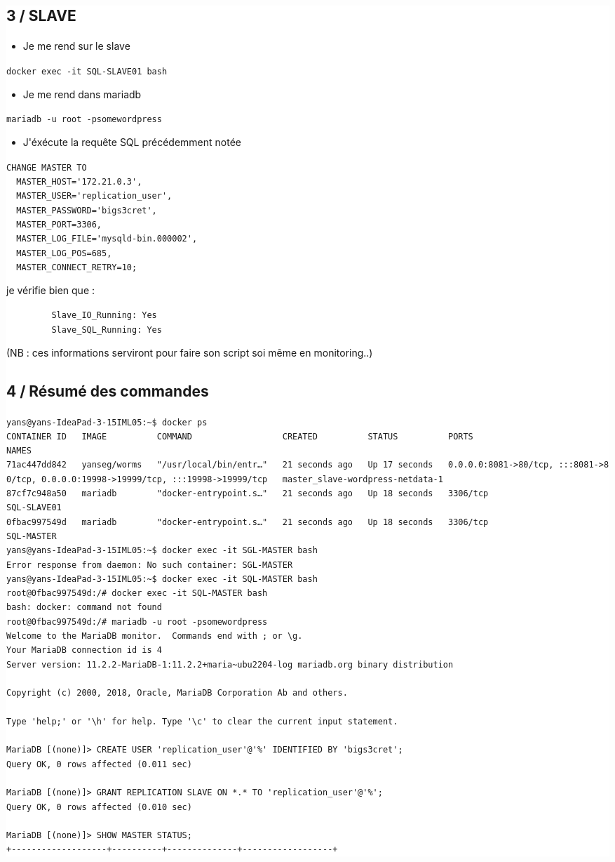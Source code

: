 ## 3 / SLAVE
- Je me rend sur le slave 
```
docker exec -it SQL-SLAVE01 bash 
```
- Je me rend dans mariadb 
```
mariadb -u root -psomewordpress
```
- J'éxécute la requête SQL précédemment notée 
```
CHANGE MASTER TO
  MASTER_HOST='172.21.0.3',
  MASTER_USER='replication_user',
  MASTER_PASSWORD='bigs3cret',
  MASTER_PORT=3306,
  MASTER_LOG_FILE='mysqld-bin.000002',
  MASTER_LOG_POS=685,
  MASTER_CONNECT_RETRY=10;
```


je vérifie bien que :

             Slave_IO_Running: Yes
             Slave_SQL_Running: Yes

(NB : ces informations serviront pour faire son script soi même en monitoring..)



## 4 / Résumé des commandes   

```
yans@yans-IdeaPad-3-15IML05:~$ docker ps 
CONTAINER ID   IMAGE          COMMAND                  CREATED          STATUS          PORTS                                                                                  NAMES
71ac447dd842   yanseg/worms   "/usr/local/bin/entr…"   21 seconds ago   Up 17 seconds   0.0.0.0:8081->80/tcp, :::8081->80/tcp, 0.0.0.0:19998->19999/tcp, :::19998->19999/tcp   master_slave-wordpress-netdata-1
87cf7c948a50   mariadb        "docker-entrypoint.s…"   21 seconds ago   Up 18 seconds   3306/tcp                                                                               SQL-SLAVE01
0fbac997549d   mariadb        "docker-entrypoint.s…"   21 seconds ago   Up 18 seconds   3306/tcp                                                                               SQL-MASTER
yans@yans-IdeaPad-3-15IML05:~$ docker exec -it SGL-MASTER bash 
Error response from daemon: No such container: SGL-MASTER
yans@yans-IdeaPad-3-15IML05:~$ docker exec -it SQL-MASTER bash 
root@0fbac997549d:/# docker exec -it SQL-MASTER bash 
bash: docker: command not found
root@0fbac997549d:/# mariadb -u root -psomewordpress
Welcome to the MariaDB monitor.  Commands end with ; or \g.
Your MariaDB connection id is 4
Server version: 11.2.2-MariaDB-1:11.2.2+maria~ubu2204-log mariadb.org binary distribution

Copyright (c) 2000, 2018, Oracle, MariaDB Corporation Ab and others.

Type 'help;' or '\h' for help. Type '\c' to clear the current input statement.

MariaDB [(none)]> CREATE USER 'replication_user'@'%' IDENTIFIED BY 'bigs3cret';
Query OK, 0 rows affected (0.011 sec)

MariaDB [(none)]> GRANT REPLICATION SLAVE ON *.* TO 'replication_user'@'%';
Query OK, 0 rows affected (0.010 sec)

MariaDB [(none)]> SHOW MASTER STATUS;
+-------------------+----------+--------------+------------------+
```